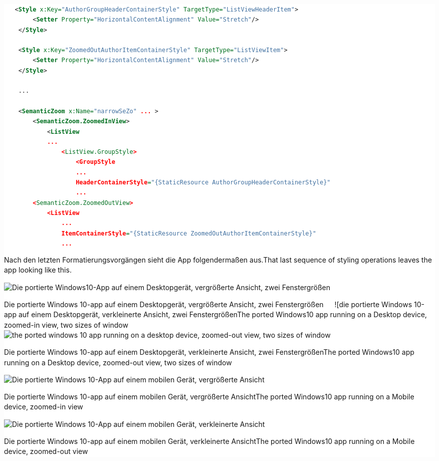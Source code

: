 ```xml
   <Style x:Key="AuthorGroupHeaderContainerStyle" TargetType="ListViewHeaderItem">
        <Setter Property="HorizontalContentAlignment" Value="Stretch"/>
    </Style>

    <Style x:Key="ZoomedOutAuthorItemContainerStyle" TargetType="ListViewItem">
        <Setter Property="HorizontalContentAlignment" Value="Stretch"/>
    </Style>

    ...

    <SemanticZoom x:Name="narrowSeZo" ... >
        <SemanticZoom.ZoomedInView>
            <ListView
            ...
                <ListView.GroupStyle>
                    <GroupStyle
                    ...
                    HeaderContainerStyle="{StaticResource AuthorGroupHeaderContainerStyle}"
                    ...
        <SemanticZoom.ZoomedOutView>
            <ListView
                ...
                ItemContainerStyle="{StaticResource ZoomedOutAuthorItemContainerStyle}"
                ...
```

<span data-ttu-id="4f62d-225">Nach den letzten Formatierungsvorgängen sieht die App folgendermaßen aus.</span><span class="sxs-lookup"><span data-stu-id="4f62d-225">That last sequence of styling operations leaves the app looking like this.</span></span>

![Die portierte Windows10-App auf einem Desktopgerät, vergrößerte Ansicht, zwei Fenstergrößen](images/w8x-to-uwp-case-studies/c02-07-desk10-zi-ported.png)

<span data-ttu-id="4f62d-227">Die portierte Windows 10-app auf einem Desktopgerät, vergrößerte Ansicht, zwei Fenstergrößen  
![die portierte Windows 10-app auf einem Desktopgerät, verkleinerte Ansicht, zwei Fenstergrößen</span><span class="sxs-lookup"><span data-stu-id="4f62d-227">The ported Windows10 app running on a Desktop device, zoomed-in view, two sizes of window  
![the ported windows 10 app running on a desktop device, zoomed-out view, two sizes of window</span></span>](images/w8x-to-uwp-case-studies/c02-08-desk10-zo-ported.png)

<span data-ttu-id="4f62d-228">Die portierte Windows 10-app auf einem Desktopgerät, verkleinerte Ansicht, zwei Fenstergrößen</span><span class="sxs-lookup"><span data-stu-id="4f62d-228">The ported Windows10 app running on a Desktop device, zoomed-out view, two sizes of window</span></span>

![Die portierte Windows 10-App auf einem mobilen Gerät, vergrößerte Ansicht](images/w8x-to-uwp-case-studies/c02-09-mob10-zi-ported.png)

<span data-ttu-id="4f62d-230">Die portierte Windows 10-app auf einem mobilen Gerät, vergrößerte Ansicht</span><span class="sxs-lookup"><span data-stu-id="4f62d-230">The ported Windows10 app running on a Mobile device, zoomed-in view</span></span>

![Die portierte Windows 10-App auf einem mobilen Gerät, verkleinerte Ansicht](images/w8x-to-uwp-case-studies/c02-10-mob10-zo-ported.png)

<span data-ttu-id="4f62d-232">Die portierte Windows 10-app auf einem mobilen Gerät, verkleinerte Ansicht</span><span class="sxs-lookup"><span data-stu-id="4f62d-232">The ported Windows10 app running on a Mobile device, zoomed-out view</span></span>
